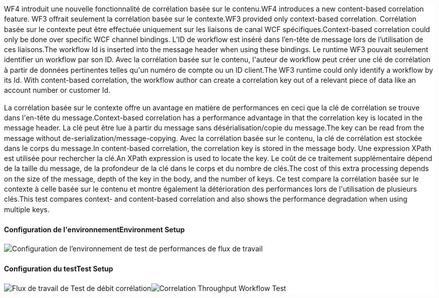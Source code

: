  <span data-ttu-id="17509-307">WF4 introduit une nouvelle fonctionnalité de corrélation basée sur le contenu.</span><span class="sxs-lookup"><span data-stu-id="17509-307">WF4 introduces a new content-based correlation feature.</span></span>  <span data-ttu-id="17509-308">WF3 offrait seulement la corrélation basée sur le contexte.</span><span class="sxs-lookup"><span data-stu-id="17509-308">WF3 provided only context-based correlation.</span></span>  <span data-ttu-id="17509-309">Corrélation basée sur le contexte peut être effectuée uniquement sur les liaisons de canal WCF spécifiques.</span><span class="sxs-lookup"><span data-stu-id="17509-309">Context-based correlation could only be done over specific WCF channel bindings.</span></span>  <span data-ttu-id="17509-310">L’ID de workflow est inséré dans l’en-tête de message lors de l’utilisation de ces liaisons.</span><span class="sxs-lookup"><span data-stu-id="17509-310">The workflow Id is inserted into the message header when using these bindings.</span></span>  <span data-ttu-id="17509-311">Le runtime WF3 pouvait seulement identifier un workflow par son ID.  Avec la corrélation basée sur le contenu, l'auteur de workflow peut créer une clé de corrélation à partir de données pertinentes telles qu'un numéro de compte ou un ID client.</span><span class="sxs-lookup"><span data-stu-id="17509-311">The WF3 runtime could only identify a workflow by its Id.  With content-based correlation, the workflow author can create a correlation key out of a relevant piece of data like an account number or customer Id.</span></span>

 <span data-ttu-id="17509-312">La corrélation basée sur le contexte offre un avantage en matière de performances en ceci que la clé de corrélation se trouve dans l'en-tête du message.</span><span class="sxs-lookup"><span data-stu-id="17509-312">Context-based correlation has a performance advantage in that the correlation key is located in the message header.</span></span>  <span data-ttu-id="17509-313">La clé peut être lue à partir du message sans désérialisation/copie du message.</span><span class="sxs-lookup"><span data-stu-id="17509-313">The key can be read from the message without de-serialization/message-copying.</span></span>  <span data-ttu-id="17509-314">Avec la corrélation basée sur le contenu, la clé de corrélation est stockée dans le corps du message.</span><span class="sxs-lookup"><span data-stu-id="17509-314">In content-based correlation, the correlation key is stored in the message body.</span></span>  <span data-ttu-id="17509-315">Une expression XPath est utilisée pour rechercher la clé.</span><span class="sxs-lookup"><span data-stu-id="17509-315">An XPath expression is used to locate the key.</span></span>  <span data-ttu-id="17509-316">Le coût de ce traitement supplémentaire dépend de la taille du message, de la profondeur de la clé dans le corps et du nombre de clés.</span><span class="sxs-lookup"><span data-stu-id="17509-316">The cost of this extra processing depends on the size of the message, depth of the key in the body, and the number of keys.</span></span>  <span data-ttu-id="17509-317">Ce test compare la corrélation basée sur le contexte à celle basée sur le contenu et montre également la détérioration des performances lors de l'utilisation de plusieurs clés.</span><span class="sxs-lookup"><span data-stu-id="17509-317">This test compares context- and content-based correlation and also shows the performance degradation when using multiple keys.</span></span>

#### <a name="environment-setup"></a><span data-ttu-id="17509-318">Configuration de l'environnement</span><span class="sxs-lookup"><span data-stu-id="17509-318">Environment Setup</span></span>
![Configuration de l’environnement de test de performances de flux de travail](./media/performance/performance-test-environment.gif)

#### <a name="test-setup"></a><span data-ttu-id="17509-320">Configuration du test</span><span class="sxs-lookup"><span data-stu-id="17509-320">Test Setup</span></span>
<span data-ttu-id="17509-321">![Flux de travail de Test de débit corrélation](./media/performance/correlation-throughput-workflow.gif "le programme d’installation de corrélation débit workflow test")</span><span class="sxs-lookup"><span data-stu-id="17509-321">![Correlation Throughput Workflow Test](./media/performance/correlation-throughput-workflow.gif "Correlation throughput workflow test setup")</span></span>
